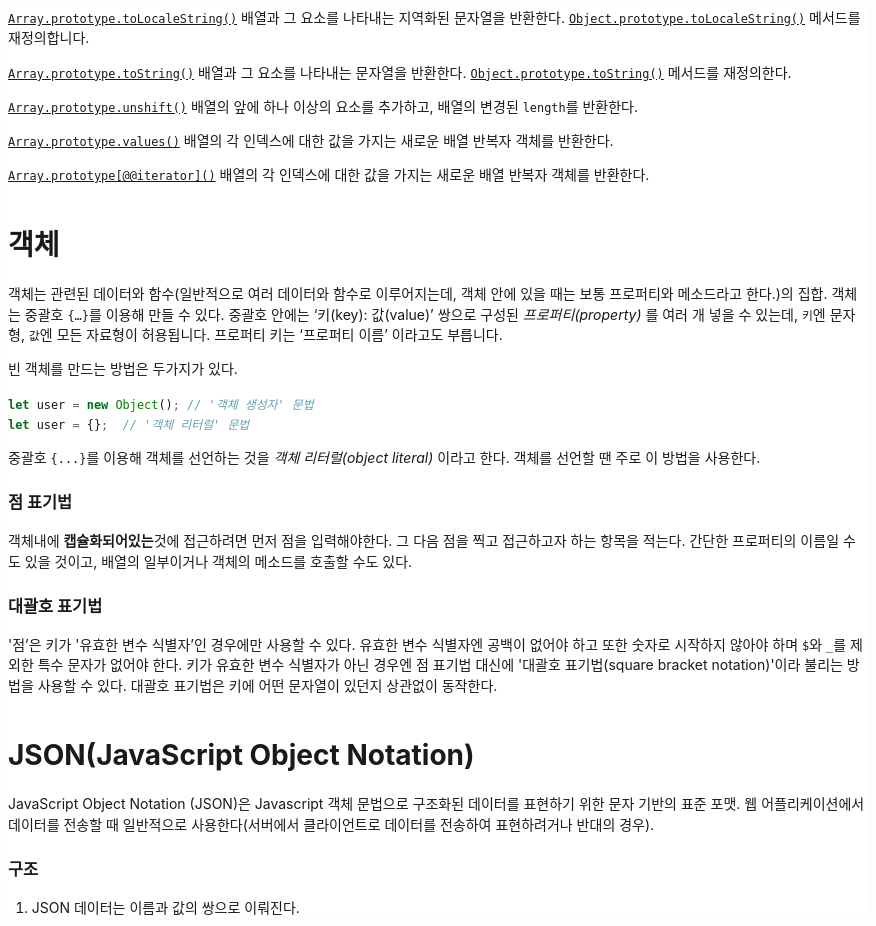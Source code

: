 [`Array.prototype.toLocaleString()`](https://developer.mozilla.org/ko/docs/Web/JavaScript/Reference/Global_Objects/Array/toLocaleString)
배열과 그 요소를 나타내는 지역화된 문자열을 반환한다.  [`Object.prototype.toLocaleString()`](https://developer.mozilla.org/ko/docs/Web/JavaScript/Reference/Global_Objects/Object/toLocaleString) 메서드를 재정의합니다.

[`Array.prototype.toString()`](https://developer.mozilla.org/ko/docs/Web/JavaScript/Reference/Global_Objects/Array/toString)
배열과 그 요소를 나타내는 문자열을 반환한다. [`Object.prototype.toString()`](https://developer.mozilla.org/ko/docs/Web/JavaScript/Reference/Global_Objects/Object/toString) 메서드를 재정의한다.

[`Array.prototype.unshift()`](https://developer.mozilla.org/ko/docs/Web/JavaScript/Reference/Global_Objects/Array/unshift)
배열의 앞에 하나 이상의 요소를 추가하고, 배열의 변경된 `length`를 반환한다.

[`Array.prototype.values()`](https://developer.mozilla.org/ko/docs/Web/JavaScript/Reference/Global_Objects/Array/values)
배열의 각 인덱스에 대한 값을 가지는 새로운 배열 반복자 객체를 반환한다.

[`Array.prototype[@@iterator]()`](https://developer.mozilla.org/ko/docs/Web/JavaScript/Reference/Global_Objects/Array/@@iterator)
배열의 각 인덱스에 대한 값을 가지는 새로운 배열 반복자 객체를 반환한다.

# 객체
객체는 관련된 데이터와 함수(일반적으로 여러 데이터와 함수로 이루어지는데, 객체 안에 있을 때는 보통 프로퍼티와 메소드라고 한다.)의 집합.
객체는 중괄호 `{…}`를 이용해 만들 수 있다. 중괄호 안에는 ‘키(key): 값(value)’ 쌍으로 구성된 _프로퍼티(property)_ 를 여러 개 넣을 수 있는데, `키`엔 문자형, `값`엔 모든 자료형이 허용됩니다. 프로퍼티 키는 ‘프로퍼티 이름’ 이라고도 부릅니다.

빈 객체를 만드는 방법은 두가지가 있다.
```JavaScript
let user = new Object(); // '객체 생성자' 문법
let user = {};  // '객체 리터럴' 문법
```

중괄호 `{...}`를 이용해 객체를 선언하는 것을 _객체 리터럴(object literal)_ 이라고 한다. 객체를 선언할 땐 주로 이 방법을 사용한다.

### 점 표기법
객체내에 **캡슐화되어있는**것에 접근하려면 먼저 점을 입력해야한다. 그 다음 점을 찍고 접근하고자 하는 항목을 적는다. 간단한 프로퍼티의 이름일 수도 있을 것이고, 배열의 일부이거나 객체의 메소드를 호출할 수도 있다.

### 대괄호 표기법
'점’은 키가 '유효한 변수 식별자’인 경우에만 사용할 수 있다. 유효한 변수 식별자엔 공백이 없어야 하고 또한 숫자로 시작하지 않아야 하며 `$`와 `_`를 제외한 특수 문자가 없어야 한다.
키가 유효한 변수 식별자가 아닌 경우엔 점 표기법 대신에 '대괄호 표기법(square bracket notation)'이라 불리는 방법을 사용할 수 있다. 대괄호 표기법은 키에 어떤 문자열이 있던지 상관없이 동작한다.

# JSON(JavaScript Object Notation)
JavaScript Object Notation (JSON)은 Javascript 객체 문법으로 구조화된 데이터를 표현하기 위한 문자 기반의 표준 포맷. 웹 어플리케이션에서 데이터를 전송할 때 일반적으로 사용한다(서버에서 클라이언트로 데이터를 전송하여 표현하려거나 반대의 경우).

### 구조
1. JSON 데이터는 이름과 값의 쌍으로 이뤄진다.
